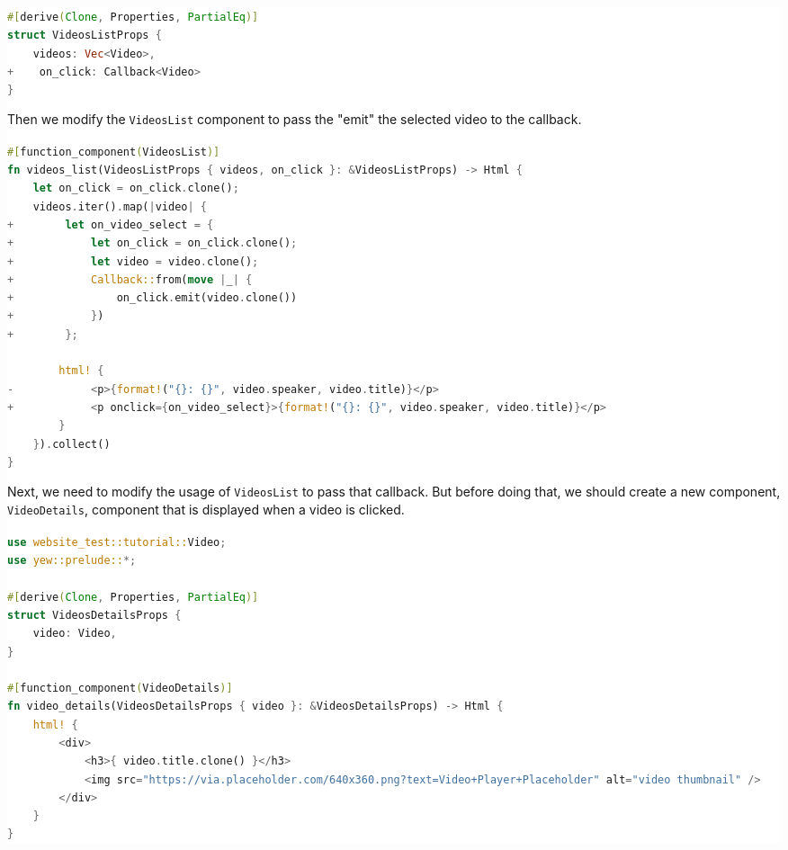 ```rust ,ignore {4}
#[derive(Clone, Properties, PartialEq)]
struct VideosListProps {
    videos: Vec<Video>,
+    on_click: Callback<Video>
}
```

Then we modify the `VideosList` component to pass the "emit" the selected video to the callback.

```rust ,ignore {5-11,14-15}
#[function_component(VideosList)]
fn videos_list(VideosListProps { videos, on_click }: &VideosListProps) -> Html {
    let on_click = on_click.clone();
    videos.iter().map(|video| {
+        let on_video_select = {
+            let on_click = on_click.clone();
+            let video = video.clone();
+            Callback::from(move |_| {
+                on_click.emit(video.clone())
+            })
+        };

        html! {
-            <p>{format!("{}: {}", video.speaker, video.title)}</p>
+            <p onclick={on_video_select}>{format!("{}: {}", video.speaker, video.title)}</p>
        }
    }).collect()
}
```

Next, we need to modify the usage of `VideosList` to pass that callback. But before doing that, we should create
a new component, `VideoDetails`, component that is displayed when a video is clicked.

```rust
use website_test::tutorial::Video;
use yew::prelude::*;

#[derive(Clone, Properties, PartialEq)]
struct VideosDetailsProps {
    video: Video,
}

#[function_component(VideoDetails)]
fn video_details(VideosDetailsProps { video }: &VideosDetailsProps) -> Html {
    html! {
        <div>
            <h3>{ video.title.clone() }</h3>
            <img src="https://via.placeholder.com/640x360.png?text=Video+Player+Placeholder" alt="video thumbnail" />
        </div>
    }
}
```
